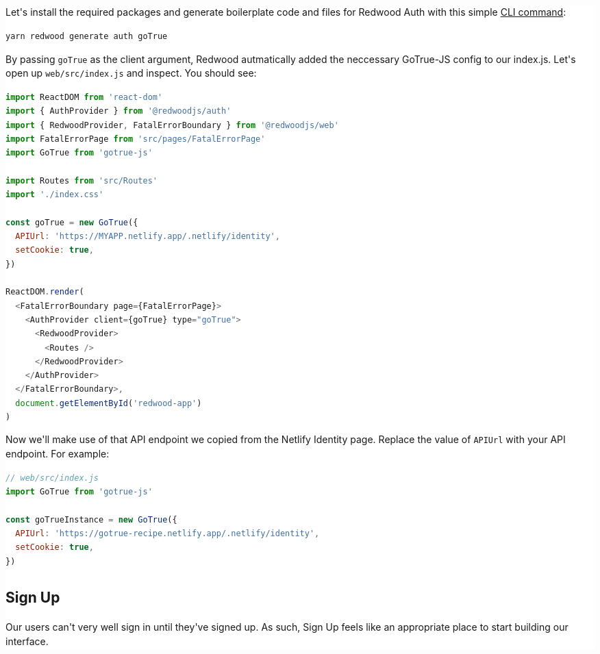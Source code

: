 Let's install the required packages and generate boilerplate code and files for Redwood Auth with this simple [CLI command](https://deploy-preview-221--redwoodjs.netlify.app/docs/cli-commands#generate-auth):

```bash
yarn redwood generate auth goTrue
```

By passing `goTrue` as the client argument, Redwood autmatically added the neccessary GoTrue-JS config to our index.js. Let's open up `web/src/index.js` and inspect. You should see:

```javascript {2,5,10,11,12,13,17,21}
import ReactDOM from 'react-dom'
import { AuthProvider } from '@redwoodjs/auth'
import { RedwoodProvider, FatalErrorBoundary } from '@redwoodjs/web'
import FatalErrorPage from 'src/pages/FatalErrorPage'
import GoTrue from 'gotrue-js'

import Routes from 'src/Routes'
import './index.css'

const goTrue = new GoTrue({
  APIUrl: 'https://MYAPP.netlify.app/.netlify/identity',
  setCookie: true,
})

ReactDOM.render(
  <FatalErrorBoundary page={FatalErrorPage}>
    <AuthProvider client={goTrue} type="goTrue">
      <RedwoodProvider>
        <Routes />
      </RedwoodProvider>
    </AuthProvider>
  </FatalErrorBoundary>,
  document.getElementById('redwood-app')
)
```

Now we'll make use of that API endpoint we copied from the Netlify Identity page. Replace the value of `APIUrl` with your API endpoint. For example:

```javascript {5}
// web/src/index.js
import GoTrue from 'gotrue-js'

const goTrueInstance = new GoTrue({
  APIUrl: 'https://gotrue-recipe.netlify.app/.netlify/identity',
  setCookie: true,
})
```

## Sign Up

Our users can't very well sign in until they've signed up. As such, Sign Up feels like an appropriate place to start building our interface.
